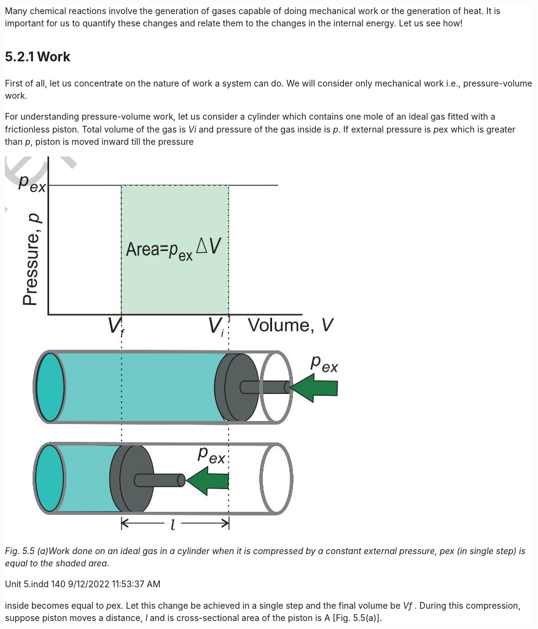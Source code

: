 Many chemical reactions involve the generation of gases capable of doing mechanical work or the generation of heat. It is important for us to quantify these changes and relate them to the changes in the internal energy. Let us see how!

## **5.2.1 Work**

First of all, let us concentrate on the nature of work a system can do. We will consider only mechanical work i.e., pressure-volume work.

For understanding pressure-volume work, let us consider a cylinder which contains one mole of an ideal gas fitted with a frictionless piston. Total volume of the gas is *Vi* and pressure of the gas inside is *p*. If external pressure is *p*ex which is greater than *p*, piston is moved inward till the pressure

![](_page_4_Figure_23.jpeg)

*Fig. 5.5 (a)Work done on an ideal gas in a cylinder when it is compressed by a constant external pressure, pex (in single step) is equal to the shaded area.*

Unit 5.indd 140 9/12/2022 11:53:37 AM

inside becomes equal to *p*ex. Let this change be achieved in a single step and the final volume be *Vf* . During this compression, suppose piston moves a distance, *l* and is cross-sectional area of the piston is A [Fig. 5.5(a)].
